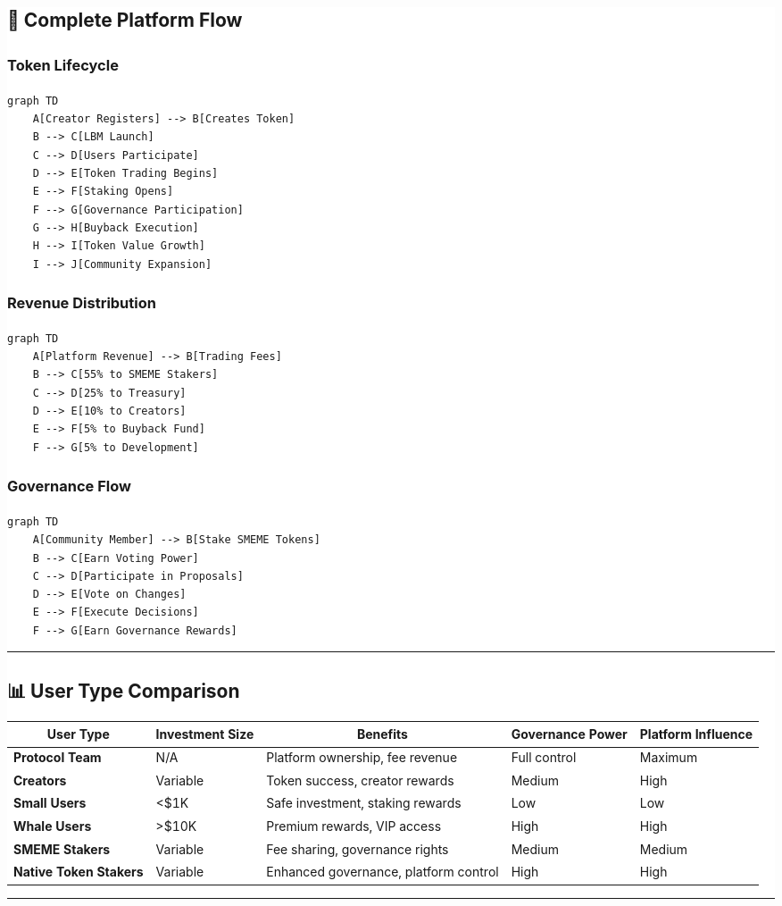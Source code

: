 ## 🔄 **Complete Platform Flow**

### **Token Lifecycle**
```mermaid
graph TD
    A[Creator Registers] --> B[Creates Token]
    B --> C[LBM Launch]
    C --> D[Users Participate]
    D --> E[Token Trading Begins]
    E --> F[Staking Opens]
    F --> G[Governance Participation]
    G --> H[Buyback Execution]
    H --> I[Token Value Growth]
    I --> J[Community Expansion]
```

### **Revenue Distribution**
```mermaid
graph TD
    A[Platform Revenue] --> B[Trading Fees]
    B --> C[55% to SMEME Stakers]
    C --> D[25% to Treasury]
    D --> E[10% to Creators]
    E --> F[5% to Buyback Fund]
    F --> G[5% to Development]
```

### **Governance Flow**
```mermaid
graph TD
    A[Community Member] --> B[Stake SMEME Tokens]
    B --> C[Earn Voting Power]
    C --> D[Participate in Proposals]
    D --> E[Vote on Changes]
    E --> F[Execute Decisions]
    F --> G[Earn Governance Rewards]
```

---

## 📊 **User Type Comparison**

| User Type | Investment Size | Benefits | Governance Power | Platform Influence |
|-----------|----------------|----------|------------------|-------------------|
| **Protocol Team** | N/A | Platform ownership, fee revenue | Full control | Maximum |
| **Creators** | Variable | Token success, creator rewards | Medium | High |
| **Small Users** | <$1K | Safe investment, staking rewards | Low | Low |
| **Whale Users** | >$10K | Premium rewards, VIP access | High | High |
| **SMEME Stakers** | Variable | Fee sharing, governance rights | Medium | Medium |
| **Native Token Stakers** | Variable | Enhanced governance, platform control | High | High |

---